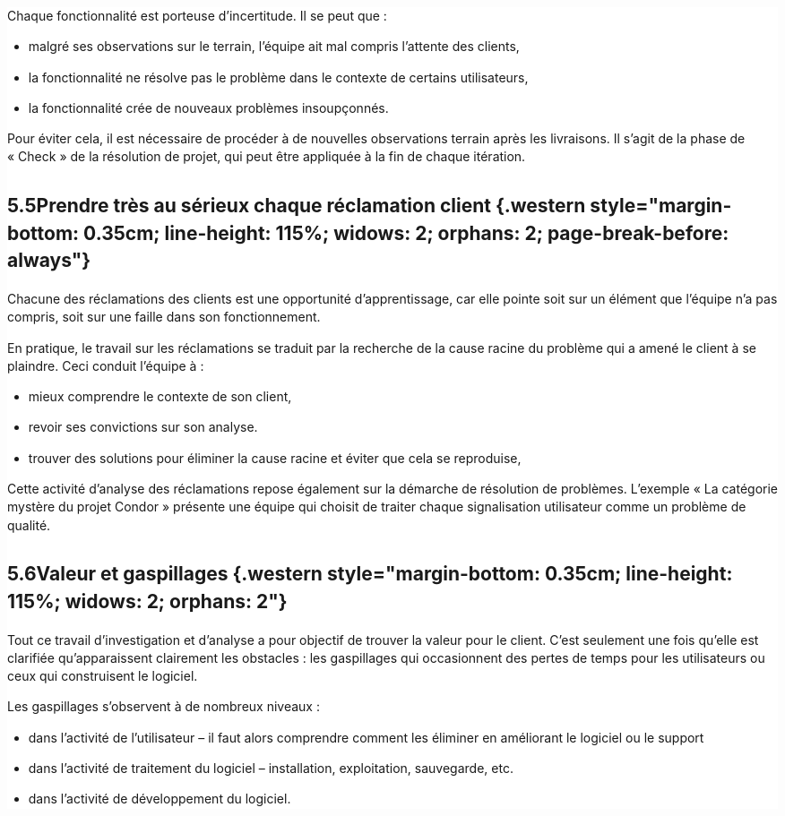 Chaque fonctionnalité est porteuse d’incertitude. Il se peut que :

-   malgré ses observations sur le terrain, l’équipe ait mal compris
    l’attente des clients,

-   la fonctionnalité ne résolve pas le problème dans le contexte de
    certains utilisateurs,

-   la fonctionnalité crée de nouveaux problèmes insoupçonnés.

Pour éviter cela, il est nécessaire de procéder à de nouvelles
observations terrain après les livraisons. Il s’agit de la phase de
« Check » de la résolution de projet, qui peut être appliquée à la fin
de chaque itération.

5.5Prendre très au sérieux chaque réclamation client {.western style="margin-bottom: 0.35cm; line-height: 115%; widows: 2; orphans: 2; page-break-before: always"}
----------------------------------------------------

Chacune des réclamations des clients est une opportunité
d’apprentissage, car elle pointe soit sur un élément que l’équipe n’a
pas compris, soit sur une faille dans son fonctionnement.

En pratique, le travail sur les réclamations se traduit par la recherche
de la cause racine du problème qui a amené le client à se plaindre. Ceci
conduit l’équipe à :

-   mieux comprendre le contexte de son client,

-   revoir ses convictions sur son analyse.

-   trouver des solutions pour éliminer la cause racine et éviter que
    cela se reproduise,

Cette activité d’analyse des réclamations repose également sur la
démarche de résolution de problèmes. L’exemple « La catégorie mystère du
projet Condor » présente une équipe qui choisit de traiter chaque
signalisation utilisateur comme un problème de qualité.

5.6Valeur et gaspillages {.western style="margin-bottom: 0.35cm; line-height: 115%; widows: 2; orphans: 2"}
------------------------

Tout ce travail d’investigation et d’analyse a pour objectif de trouver
la valeur pour le client. C’est seulement une fois qu’elle est clarifiée
qu’apparaissent clairement les obstacles : les gaspillages qui
occasionnent des pertes de temps pour les utilisateurs ou ceux qui
construisent le logiciel.

Les gaspillages s’observent à de nombreux niveaux :

-   dans l’activité de l’utilisateur – il faut alors comprendre comment
    les éliminer en améliorant le logiciel ou le support

-   dans l’activité de traitement du logiciel – installation,
    exploitation, sauvegarde, etc.

-   dans l’activité de développement du logiciel.
